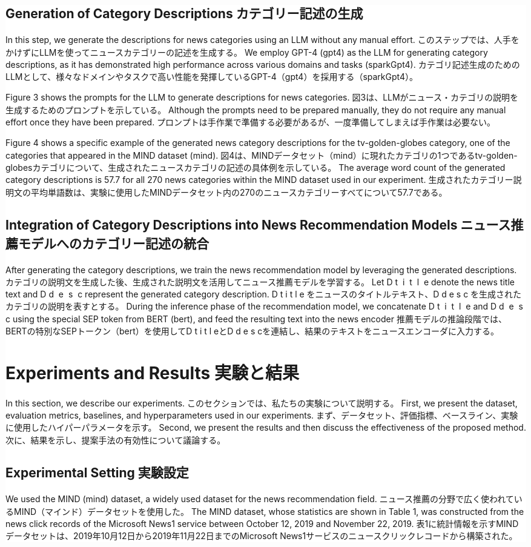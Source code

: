 ## Generation of Category Descriptions カテゴリー記述の生成

In this step, we generate the descriptions for news categories using an LLM without any manual effort.
このステップでは、人手をかけずにLLMを使ってニュースカテゴリーの記述を生成する。
We employ GPT-4 (gpt4) as the LLM for generating category descriptions, as it has demonstrated high performance across various domains and tasks (sparkGpt4).
カテゴリ記述生成のためのLLMとして、様々なドメインやタスクで高い性能を発揮しているGPT-4（gpt4）を採用する（sparkGpt4）。

Figure 3 shows the prompts for the LLM to generate descriptions for news categories.
図3は、LLMがニュース・カテゴリの説明を生成するためのプロンプトを示している。
Although the prompts need to be prepared manually, they do not require any manual effort once they have been prepared.
プロンプトは手作業で準備する必要があるが、一度準備してしまえば手作業は必要ない。

Figure 4 shows a specific example of the generated news category descriptions for the tv-golden-globes category, one of the categories that appeared in the MIND dataset (mind).
図4は、MINDデータセット（mind）に現れたカテゴリの1つであるtv-golden-globesカテゴリについて、生成されたニュースカテゴリの記述の具体例を示している。
The average word count of the generated category descriptions is 57.7 for all 270 news categories within the MIND dataset used in our experiment.
生成されたカテゴリー説明文の平均単語数は、実験に使用したMINDデータセット内の270のニュースカテゴリーすべてについて57.7である。

## Integration of Category Descriptions into News Recommendation Models ニュース推薦モデルへのカテゴリー記述の統合

After generating the category descriptions, we train the news recommendation model by leveraging the generated descriptions.
カテゴリの説明文を生成した後、生成された説明文を活用してニュース推薦モデルを学習する。
Let D t ⁢ i ⁢ t ⁢ l ⁢ e denote the news title text and D d ⁢ e ⁢ s ⁢ c represent the generated category description.
D t i t l e をニュースのタイトルテキスト、D d e s c を生成されたカテゴリの説明を表すとする。
During the inference phase of the recommendation model, we concatenate D t ⁢ i ⁢ t ⁢ l ⁢ e and D d ⁢ e ⁢ s ⁢ c using the special SEP token from BERT (bert), and feed the resulting text into the news encoder
推薦モデルの推論段階では、BERTの特別なSEPトークン（bert）を使用してD t i t l eとD d e s cを連結し、結果のテキストをニュースエンコーダに入力する。

# Experiments and Results 実験と結果

In this section, we describe our experiments.
このセクションでは、私たちの実験について説明する。
First, we present the dataset, evaluation metrics, baselines, and hyperparameters used in our experiments.
まず、データセット、評価指標、ベースライン、実験に使用したハイパーパラメータを示す。
Second, we present the results and then discuss the effectiveness of the proposed method.
次に、結果を示し、提案手法の有効性について議論する。

## Experimental Setting 実験設定

We used the MIND (mind) dataset, a widely used dataset for the news recommendation field.
ニュース推薦の分野で広く使われているMIND（マインド）データセットを使用した。
The MIND dataset, whose statistics are shown in Table 1, was constructed from the news click records of the Microsoft News1 service between October 12, 2019 and November 22, 2019.
表1に統計情報を示すMINDデータセットは、2019年10月12日から2019年11月22日までのMicrosoft News1サービスのニュースクリックレコードから構築された。
